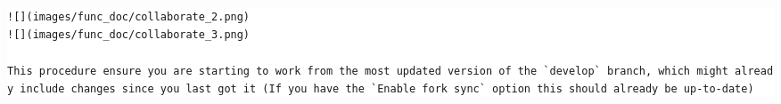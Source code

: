     ![](images/func_doc/collaborate_2.png)
    ![](images/func_doc/collaborate_3.png)

    This procedure ensure you are starting to work from the most updated version of the `develop` branch, which might already include changes since you last got it (If you have the `Enable fork sync` option this should already be up-to-date)
